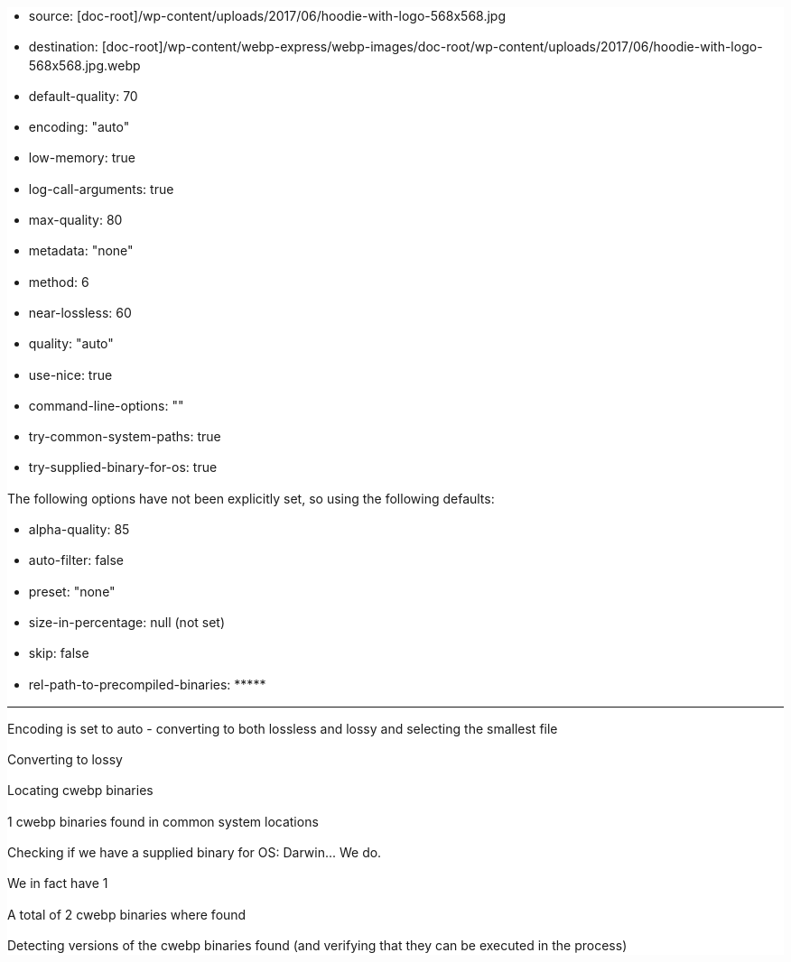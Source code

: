 - source: [doc-root]/wp-content/uploads/2017/06/hoodie-with-logo-568x568.jpg

- destination: [doc-root]/wp-content/webp-express/webp-images/doc-root/wp-content/uploads/2017/06/hoodie-with-logo-568x568.jpg.webp

- default-quality: 70

- encoding: "auto"

- low-memory: true

- log-call-arguments: true

- max-quality: 80

- metadata: "none"

- method: 6

- near-lossless: 60

- quality: "auto"

- use-nice: true

- command-line-options: ""

- try-common-system-paths: true

- try-supplied-binary-for-os: true


The following options have not been explicitly set, so using the following defaults:

- alpha-quality: 85

- auto-filter: false

- preset: "none"

- size-in-percentage: null (not set)

- skip: false

- rel-path-to-precompiled-binaries: *****

------------


Encoding is set to auto - converting to both lossless and lossy and selecting the smallest file


Converting to lossy

Locating cwebp binaries

1 cwebp binaries found in common system locations

Checking if we have a supplied binary for OS: Darwin... We do.

We in fact have 1

A total of 2 cwebp binaries where found

Detecting versions of the cwebp binaries found (and verifying that they can be executed in the process)
